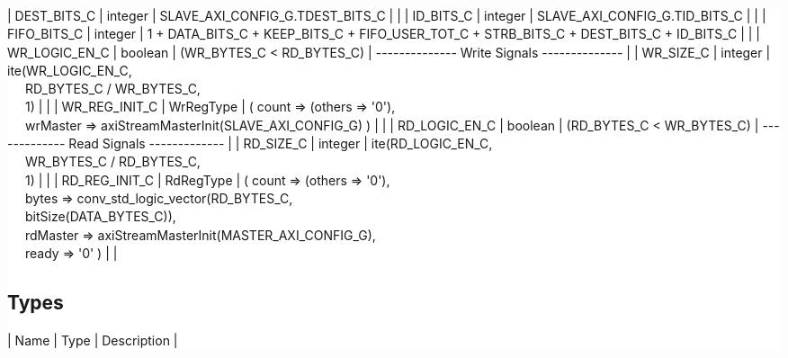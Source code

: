 | DEST_BITS_C            | integer               |  SLAVE_AXI_CONFIG_G.TDEST_BITS_C                                                                                                                                                                                                                                                                                                                                                                                                                                                                                                                                |                                                             |
| ID_BITS_C              | integer               |  SLAVE_AXI_CONFIG_G.TID_BITS_C                                                                                                                                                                                                                                                                                                                                                                                                                                                                                                                                  |                                                             |
| FIFO_BITS_C            | integer               |  1 + DATA_BITS_C + KEEP_BITS_C + FIFO_USER_TOT_C + STRB_BITS_C + DEST_BITS_C + ID_BITS_C                                                                                                                                                                                                                                                                                                                                                                                                                                                                        |                                                             |
| WR_LOGIC_EN_C          | boolean               |  (WR_BYTES_C < RD_BYTES_C)                                                                                                                                                                                                                                                                                                                                                                                                                                                                                                                                      | --------------  Write Signals --------------                |
| WR_SIZE_C              | integer               |  ite(WR_LOGIC_EN_C,<br><span style="padding-left:20px"> RD_BYTES_C / WR_BYTES_C,<br><span style="padding-left:20px"> 1)                                                                                                                                                                                                                                                                                                                                                                                                                                         |                                                             |
| WR_REG_INIT_C          | WrRegType             |  (       count    => (others => '0'),<br><span style="padding-left:20px">       wrMaster => axiStreamMasterInit(SLAVE_AXI_CONFIG_G)       )                                                                                                                                                                                                                                                                                                                                                                                                                     |                                                             |
| RD_LOGIC_EN_C          | boolean               |  (RD_BYTES_C < WR_BYTES_C)                                                                                                                                                                                                                                                                                                                                                                                                                                                                                                                                      | -------------  Read Signals -------------                   |
| RD_SIZE_C              | integer               |  ite(RD_LOGIC_EN_C,<br><span style="padding-left:20px"> WR_BYTES_C / RD_BYTES_C,<br><span style="padding-left:20px"> 1)                                                                                                                                                                                                                                                                                                                                                                                                                                         |                                                             |
| RD_REG_INIT_C          | RdRegType             |  (       count    => (others => '0'),<br><span style="padding-left:20px">       bytes    => conv_std_logic_vector(RD_BYTES_C,<br><span style="padding-left:20px"> bitSize(DATA_BYTES_C)),<br><span style="padding-left:20px">       rdMaster => axiStreamMasterInit(MASTER_AXI_CONFIG_G),<br><span style="padding-left:20px">       ready    => '0'       )                                                                                                                                                                                                     |                                                             |
## Types

| Name      | Type | Description |